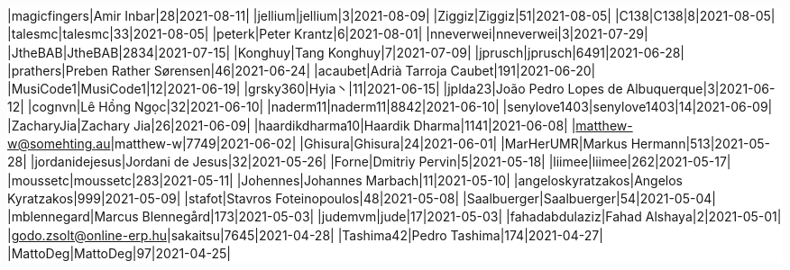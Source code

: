|magicfingers|Amir Inbar|28|2021-08-11|
|jellium|jellium|3|2021-08-09|
|Ziggiz|Ziggiz|51|2021-08-05|
|C138|C138|8|2021-08-05|
|talesmc|talesmc|33|2021-08-05|
|peterk|Peter Krantz|6|2021-08-01|
|nneverwei|nneverwei|3|2021-07-29|
|JtheBAB|JtheBAB|2834|2021-07-15|
|Konghuy|Tang Konghuy|7|2021-07-09|
|jprusch|jprusch|6491|2021-06-28|
|prathers|Preben Rather Sørensen|46|2021-06-24|
|acaubet|Adrià Tarroja Caubet|191|2021-06-20|
|MusiCode1|MusiCode1|12|2021-06-19|
|grsky360|Hyia丶|11|2021-06-15|
|jplda23|João Pedro Lopes de Albuquerque|3|2021-06-12|
|cognvn|Lê Hồng Ngọc|32|2021-06-10|
|naderm11|naderm11|8842|2021-06-10|
|senylove1403|senylove1403|14|2021-06-09|
|ZacharyJia|Zachary Jia|26|2021-06-09|
|haardikdharma10|Haardik Dharma|1141|2021-06-08|
|matthew-w@somehting.au|matthew-w|7749|2021-06-02|
|Ghisura|Ghisura|24|2021-06-01|
|MarHerUMR|Markus Hermann|513|2021-05-28|
|jordanidejesus|Jordani de Jesus|32|2021-05-26|
|Forne|Dmitriy Pervin|5|2021-05-18|
|liimee|liimee|262|2021-05-17|
|moussetc|moussetc|283|2021-05-11|
|Johennes|Johannes Marbach|11|2021-05-10|
|angeloskyratzakos|Angelos Kyratzakos|999|2021-05-09|
|stafot|Stavros Foteinopοulos|48|2021-05-08|
|Saalbuerger|Saalbuerger|54|2021-05-04|
|mblennegard|Marcus Blennegård|173|2021-05-03|
|judemvm|jude|17|2021-05-03|
|fahadabdulaziz|Fahad Alshaya|2|2021-05-01|
|godo.zsolt@online-erp.hu|sakaitsu|7645|2021-04-28|
|Tashima42|Pedro Tashima|174|2021-04-27|
|MattoDeg|MattoDeg|97|2021-04-25|